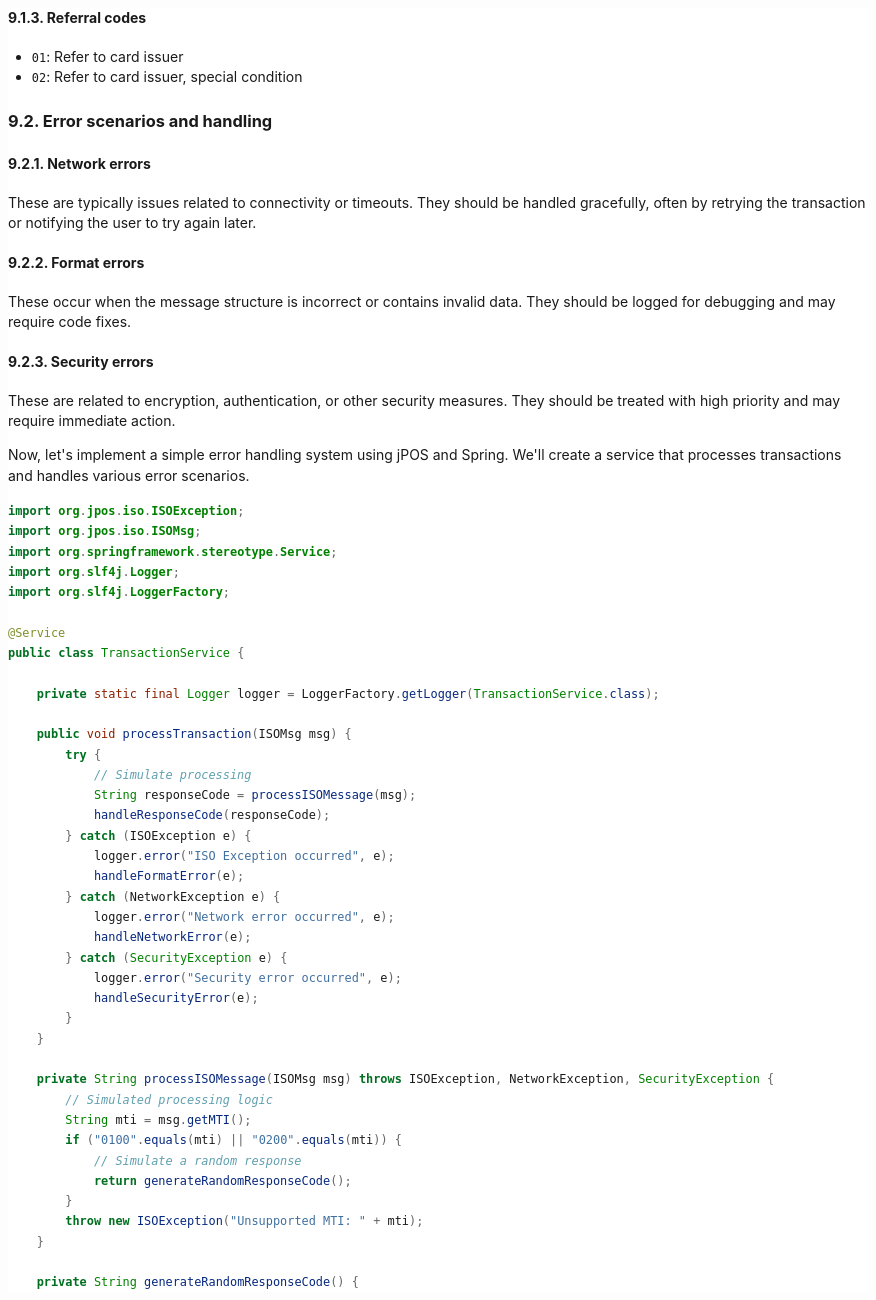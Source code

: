 #### 9.1.3. Referral codes

- `01`: Refer to card issuer
- `02`: Refer to card issuer, special condition

### 9.2. Error scenarios and handling

#### 9.2.1. Network errors

These are typically issues related to connectivity or timeouts. They should be handled gracefully, often by retrying the transaction or notifying the user to try again later.

#### 9.2.2. Format errors

These occur when the message structure is incorrect or contains invalid data. They should be logged for debugging and may require code fixes.

#### 9.2.3. Security errors

These are related to encryption, authentication, or other security measures. They should be treated with high priority and may require immediate action.

Now, let's implement a simple error handling system using jPOS and Spring. We'll create a service that processes transactions and handles various error scenarios.

```java
import org.jpos.iso.ISOException;
import org.jpos.iso.ISOMsg;
import org.springframework.stereotype.Service;
import org.slf4j.Logger;
import org.slf4j.LoggerFactory;

@Service
public class TransactionService {

    private static final Logger logger = LoggerFactory.getLogger(TransactionService.class);

    public void processTransaction(ISOMsg msg) {
        try {
            // Simulate processing
            String responseCode = processISOMessage(msg);
            handleResponseCode(responseCode);
        } catch (ISOException e) {
            logger.error("ISO Exception occurred", e);
            handleFormatError(e);
        } catch (NetworkException e) {
            logger.error("Network error occurred", e);
            handleNetworkError(e);
        } catch (SecurityException e) {
            logger.error("Security error occurred", e);
            handleSecurityError(e);
        }
    }

    private String processISOMessage(ISOMsg msg) throws ISOException, NetworkException, SecurityException {
        // Simulated processing logic
        String mti = msg.getMTI();
        if ("0100".equals(mti) || "0200".equals(mti)) {
            // Simulate a random response
            return generateRandomResponseCode();
        }
        throw new ISOException("Unsupported MTI: " + mti);
    }

    private String generateRandomResponseCode() {
```